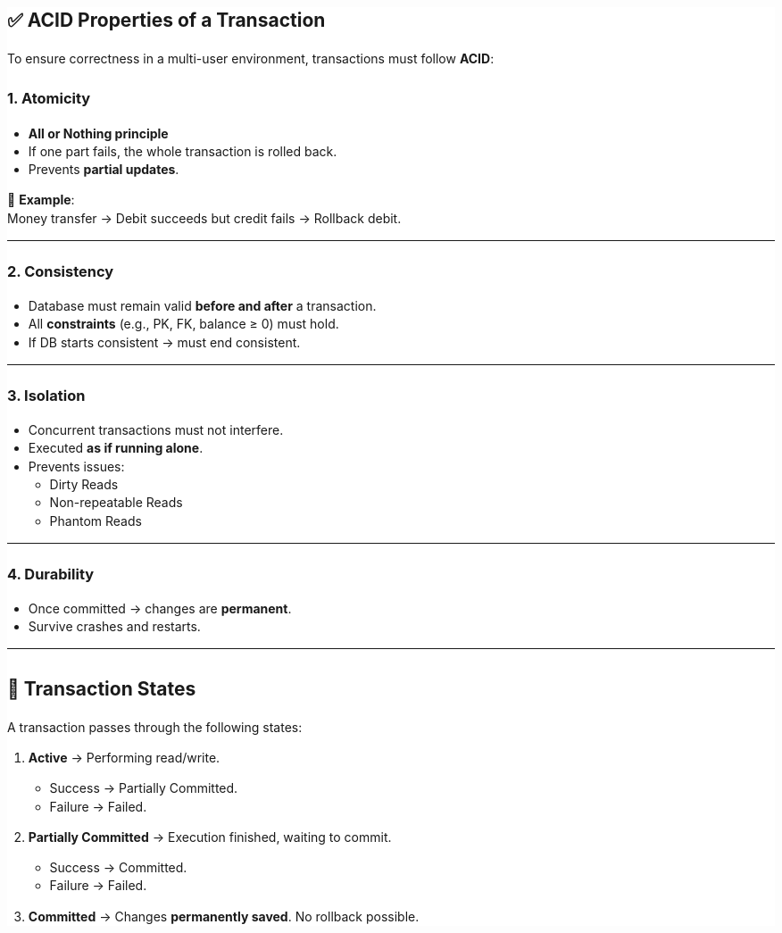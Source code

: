 ## ✅ ACID Properties of a Transaction

To ensure correctness in a multi-user environment, transactions must follow **ACID**:

### 1. Atomicity

- **All or Nothing principle**
- If one part fails, the whole transaction is rolled back.
- Prevents **partial updates**.

📌 **Example**:  
Money transfer → Debit succeeds but credit fails → Rollback debit.

---

### 2. Consistency

- Database must remain valid **before and after** a transaction.
- All **constraints** (e.g., PK, FK, balance ≥ 0) must hold.
- If DB starts consistent → must end consistent.

---

### 3. Isolation

- Concurrent transactions must not interfere.
- Executed **as if running alone**.
- Prevents issues:
    - Dirty Reads
    - Non-repeatable Reads
    - Phantom Reads

---

### 4. Durability

- Once committed → changes are **permanent**.
- Survive crashes and restarts.

---

## 🔁 Transaction States

A transaction passes through the following states:

1. **Active** → Performing read/write.
    - Success → Partially Committed.
    - Failure → Failed.

2. **Partially Committed** → Execution finished, waiting to commit.
    - Success → Committed.
    - Failure → Failed.

3. **Committed** → Changes **permanently saved**. No rollback possible.

